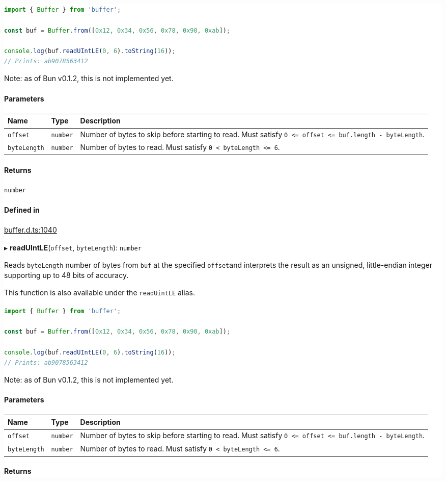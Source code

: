 ```js
import { Buffer } from 'buffer';

const buf = Buffer.from([0x12, 0x34, 0x56, 0x78, 0x90, 0xab]);

console.log(buf.readUIntLE(0, 6).toString(16));
// Prints: ab9078563412
```

Note: as of Bun v0.1.2, this is not implemented yet.

#### Parameters

| Name | Type | Description |
| :------ | :------ | :------ |
| `offset` | `number` | Number of bytes to skip before starting to read. Must satisfy `0 <= offset <= buf.length - byteLength`. |
| `byteLength` | `number` | Number of bytes to read. Must satisfy `0 < byteLength <= 6`. |

#### Returns

`number`

#### Defined in

[buffer.d.ts:1040](https://github.com/valgaze/bun-types/blob/6f8dbf8/buffer.d.ts#L1040)

▸ **readUIntLE**(`offset`, `byteLength`): `number`

Reads `byteLength` number of bytes from `buf` at the specified `offset`and interprets the result as an unsigned, little-endian integer supporting
up to 48 bits of accuracy.

This function is also available under the `readUintLE` alias.

```js
import { Buffer } from 'buffer';

const buf = Buffer.from([0x12, 0x34, 0x56, 0x78, 0x90, 0xab]);

console.log(buf.readUIntLE(0, 6).toString(16));
// Prints: ab9078563412
```

Note: as of Bun v0.1.2, this is not implemented yet.

#### Parameters

| Name | Type | Description |
| :------ | :------ | :------ |
| `offset` | `number` | Number of bytes to skip before starting to read. Must satisfy `0 <= offset <= buf.length - byteLength`. |
| `byteLength` | `number` | Number of bytes to read. Must satisfy `0 < byteLength <= 6`. |

#### Returns
